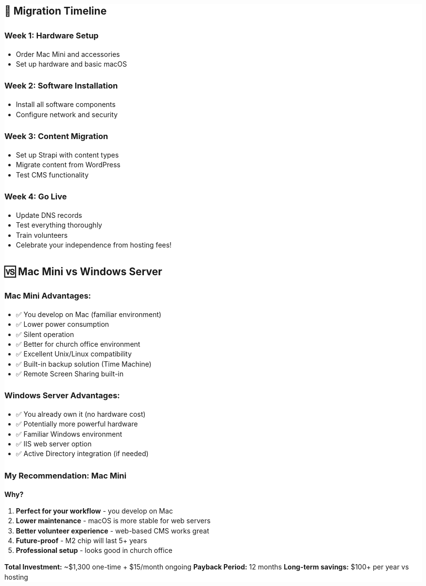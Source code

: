 ## 🎯 Migration Timeline

### **Week 1: Hardware Setup**
- Order Mac Mini and accessories
- Set up hardware and basic macOS

### **Week 2: Software Installation**
- Install all software components
- Configure network and security

### **Week 3: Content Migration**
- Set up Strapi with content types
- Migrate content from WordPress
- Test CMS functionality

### **Week 4: Go Live**
- Update DNS records
- Test everything thoroughly
- Train volunteers
- Celebrate your independence from hosting fees!

## 🆚 Mac Mini vs Windows Server

### **Mac Mini Advantages:**
- ✅ You develop on Mac (familiar environment)
- ✅ Lower power consumption
- ✅ Silent operation
- ✅ Better for church office environment
- ✅ Excellent Unix/Linux compatibility
- ✅ Built-in backup solution (Time Machine)
- ✅ Remote Screen Sharing built-in

### **Windows Server Advantages:**
- ✅ You already own it (no hardware cost)
- ✅ Potentially more powerful hardware
- ✅ Familiar Windows environment
- ✅ IIS web server option
- ✅ Active Directory integration (if needed)

### **My Recommendation: Mac Mini**

**Why?**
1. **Perfect for your workflow** - you develop on Mac
2. **Lower maintenance** - macOS is more stable for web servers
3. **Better volunteer experience** - web-based CMS works great
4. **Future-proof** - M2 chip will last 5+ years
5. **Professional setup** - looks good in church office

**Total Investment:** ~$1,300 one-time + $15/month ongoing
**Payback Period:** 12 months
**Long-term savings:** $100+ per year vs hosting
